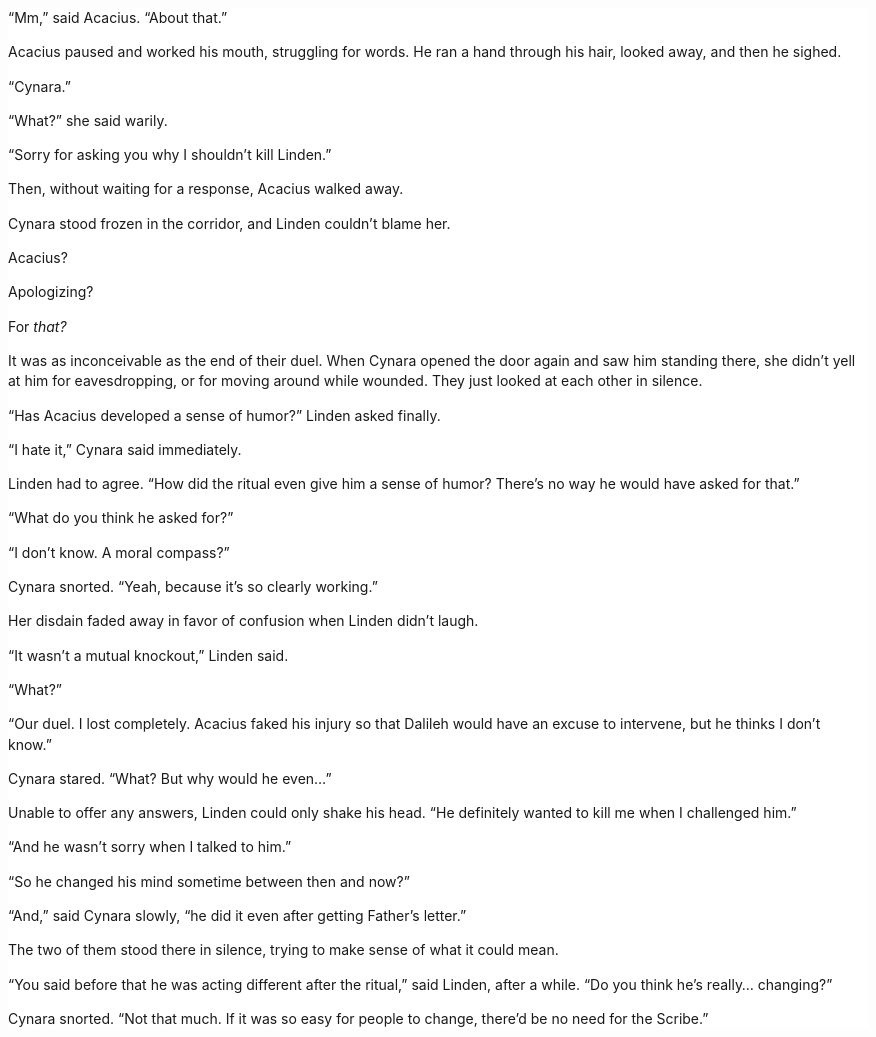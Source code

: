 “Mm,” said Acacius. “About that.” 

Acacius paused and worked his mouth, struggling for words. He ran a hand through his hair, looked away, and then he sighed. 

“Cynara.” 

“What?” she said warily. 

“Sorry for asking you why I shouldn’t kill Linden.” 

Then, without waiting for a response, Acacius walked away. 

Cynara stood frozen in the corridor, and Linden couldn’t blame her. 

Acacius? 

Apologizing? 

For *that?* 

It was as inconceivable as the end of their duel. When Cynara opened the door again and saw him standing there, she didn’t yell at him for eavesdropping, or for moving around while wounded. They just looked at each other in silence. 

“Has Acacius developed a sense of humor?” Linden asked finally. 

“I hate it,” Cynara said immediately. 

Linden had to agree. “How did the ritual even give him a sense of humor? There’s no way he would have asked for that.” 

“What do you think he asked for?” 

“I don’t know. A moral compass?” 

Cynara snorted. “Yeah, because it’s so clearly working.” 

Her disdain faded away in favor of confusion when Linden didn’t laugh. 

“It wasn’t a mutual knockout,” Linden said. 

“What?” 

“Our duel. I lost completely. Acacius faked his injury so that Dalileh would have an excuse to intervene, but he thinks I don’t know.” 

Cynara stared. “What? But why would he even…” 

Unable to offer any answers, Linden could only shake his head. “He definitely wanted to kill me when I challenged him.” 

“And he wasn’t sorry when I talked to him.” 

“So he changed his mind sometime between then and now?” 

“And,” said Cynara slowly, “he did it even after getting Father’s letter.” 

The two of them stood there in silence, trying to make sense of what it could mean. 

“You said before that he was acting different after the ritual,” said Linden, after a while. “Do you think he’s really… changing?” 

Cynara snorted. “Not that much. If it was so easy for people to change, there’d be no need for the Scribe.” 
